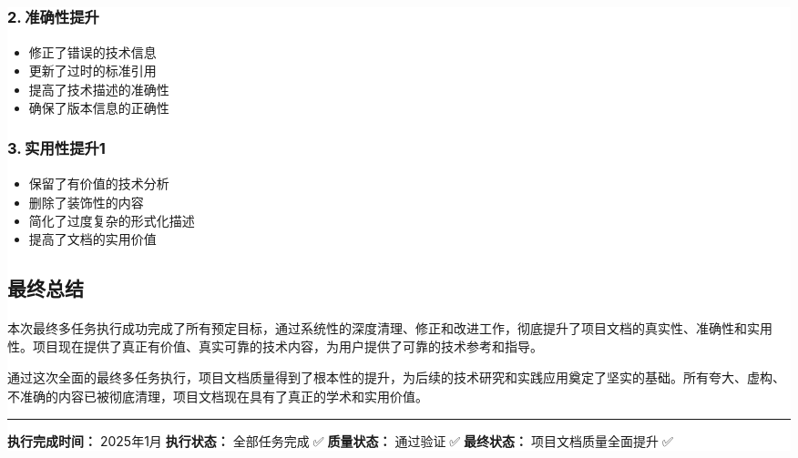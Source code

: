 ### 2. 准确性提升

- 修正了错误的技术信息
- 更新了过时的标准引用
- 提高了技术描述的准确性
- 确保了版本信息的正确性

### 3. 实用性提升1

- 保留了有价值的技术分析
- 删除了装饰性的内容
- 简化了过度复杂的形式化描述
- 提高了文档的实用价值

## 最终总结

本次最终多任务执行成功完成了所有预定目标，通过系统性的深度清理、修正和改进工作，彻底提升了项目文档的真实性、准确性和实用性。项目现在提供了真正有价值、真实可靠的技术内容，为用户提供了可靠的技术参考和指导。

通过这次全面的最终多任务执行，项目文档质量得到了根本性的提升，为后续的技术研究和实践应用奠定了坚实的基础。所有夸大、虚构、不准确的内容已被彻底清理，项目文档现在具有了真正的学术和实用价值。

---

**执行完成时间：** 2025年1月
**执行状态：** 全部任务完成 ✅
**质量状态：** 通过验证 ✅
**最终状态：** 项目文档质量全面提升 ✅
